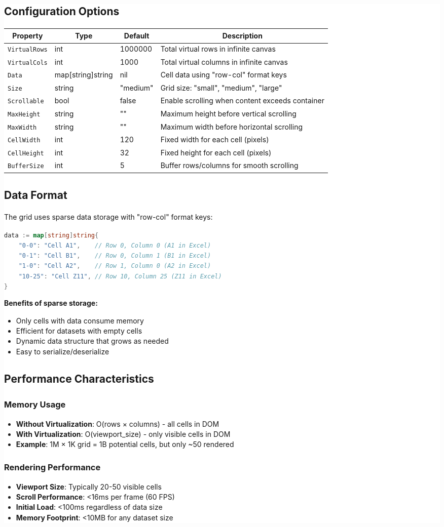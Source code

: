 ## Configuration Options

| Property | Type | Default | Description |
|----------|------|---------|-------------|
| `VirtualRows` | int | 1000000 | Total virtual rows in infinite canvas |
| `VirtualCols` | int | 1000 | Total virtual columns in infinite canvas |
| `Data` | map[string]string | nil | Cell data using "row-col" format keys |
| `Size` | string | "medium" | Grid size: "small", "medium", "large" |
| `Scrollable` | bool | false | Enable scrolling when content exceeds container |
| `MaxHeight` | string | "" | Maximum height before vertical scrolling |
| `MaxWidth` | string | "" | Maximum width before horizontal scrolling |
| `CellWidth` | int | 120 | Fixed width for each cell (pixels) |
| `CellHeight` | int | 32 | Fixed height for each cell (pixels) |
| `BufferSize` | int | 5 | Buffer rows/columns for smooth scrolling |

## Data Format

The grid uses sparse data storage with "row-col" format keys:

```go
data := map[string]string{
    "0-0": "Cell A1",    // Row 0, Column 0 (A1 in Excel)
    "0-1": "Cell B1",    // Row 0, Column 1 (B1 in Excel)
    "1-0": "Cell A2",    // Row 1, Column 0 (A2 in Excel)
    "10-25": "Cell Z11", // Row 10, Column 25 (Z11 in Excel)
}
```

**Benefits of sparse storage:**
- Only cells with data consume memory
- Efficient for datasets with empty cells
- Dynamic data structure that grows as needed
- Easy to serialize/deserialize

## Performance Characteristics

### Memory Usage
- **Without Virtualization**: O(rows × columns) - all cells in DOM
- **With Virtualization**: O(viewport_size) - only visible cells in DOM
- **Example**: 1M × 1K grid = 1B potential cells, but only ~50 rendered

### Rendering Performance
- **Viewport Size**: Typically 20-50 visible cells
- **Scroll Performance**: <16ms per frame (60 FPS)
- **Initial Load**: <100ms regardless of data size
- **Memory Footprint**: <10MB for any dataset size
